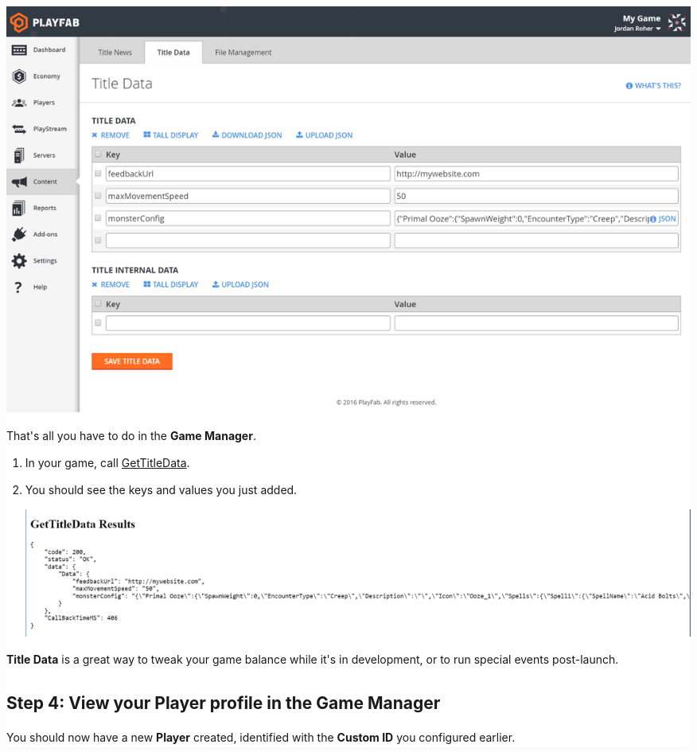    ![Game Manager - Save Title Data](media/tutorials/game-manager-save-title-data.png)  

That's all you have to do in the **Game Manager**.

1. In your game, call [GetTitleData](xref:titleid.playfabapi.com.client.title-widedatamanagement.gettitledata).
2. You should see the keys and values you just added.

   ![GetTitleData Results - Updated Title Data](media/tutorials/gettitledata-results-updated-title-data.png)  

**Title Data** is a great way to tweak your game balance while it's in development, or to run special events post-launch.

## Step 4: View your Player profile in the Game Manager

You should now have a new **Player** created, identified with the **Custom ID** you configured earlier.
